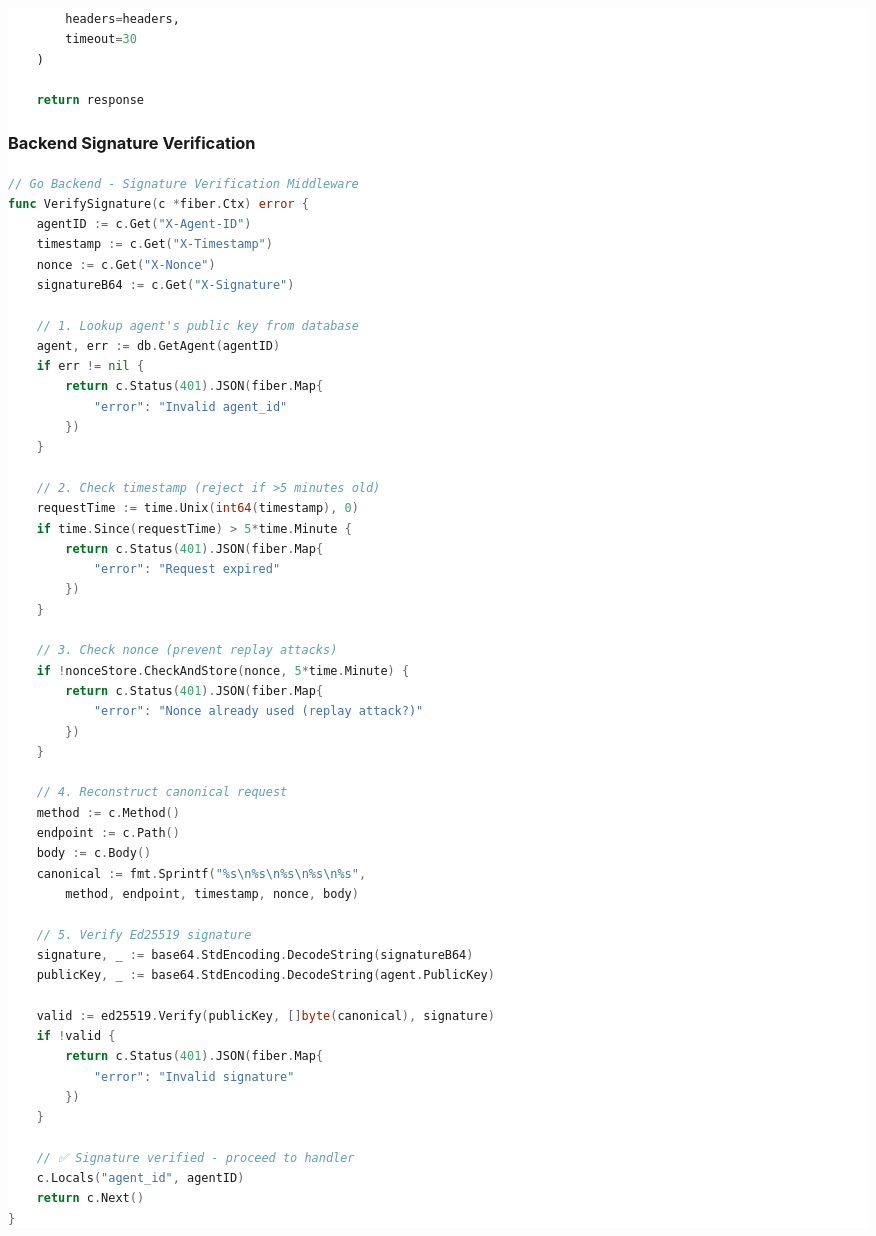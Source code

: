 ```python
        headers=headers,
        timeout=30
    )

    return response
```

### Backend Signature Verification

```go
// Go Backend - Signature Verification Middleware
func VerifySignature(c *fiber.Ctx) error {
    agentID := c.Get("X-Agent-ID")
    timestamp := c.Get("X-Timestamp")
    nonce := c.Get("X-Nonce")
    signatureB64 := c.Get("X-Signature")

    // 1. Lookup agent's public key from database
    agent, err := db.GetAgent(agentID)
    if err != nil {
        return c.Status(401).JSON(fiber.Map{
            "error": "Invalid agent_id"
        })
    }

    // 2. Check timestamp (reject if >5 minutes old)
    requestTime := time.Unix(int64(timestamp), 0)
    if time.Since(requestTime) > 5*time.Minute {
        return c.Status(401).JSON(fiber.Map{
            "error": "Request expired"
        })
    }

    // 3. Check nonce (prevent replay attacks)
    if !nonceStore.CheckAndStore(nonce, 5*time.Minute) {
        return c.Status(401).JSON(fiber.Map{
            "error": "Nonce already used (replay attack?)"
        })
    }

    // 4. Reconstruct canonical request
    method := c.Method()
    endpoint := c.Path()
    body := c.Body()
    canonical := fmt.Sprintf("%s\n%s\n%s\n%s\n%s",
        method, endpoint, timestamp, nonce, body)

    // 5. Verify Ed25519 signature
    signature, _ := base64.StdEncoding.DecodeString(signatureB64)
    publicKey, _ := base64.StdEncoding.DecodeString(agent.PublicKey)

    valid := ed25519.Verify(publicKey, []byte(canonical), signature)
    if !valid {
        return c.Status(401).JSON(fiber.Map{
            "error": "Invalid signature"
        })
    }

    // ✅ Signature verified - proceed to handler
    c.Locals("agent_id", agentID)
    return c.Next()
}
```

